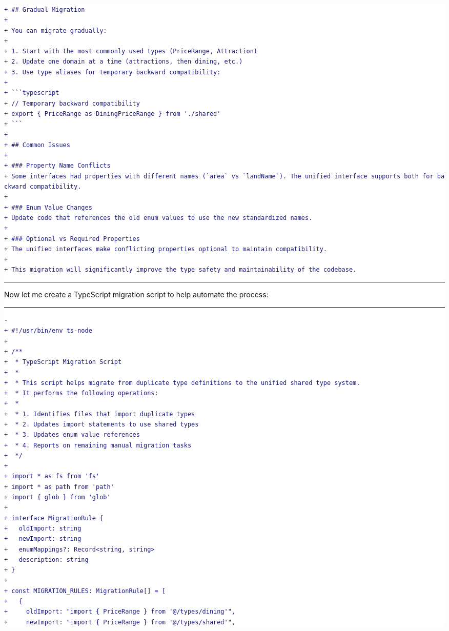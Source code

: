 ```diff
+ ## Gradual Migration
+ 
+ You can migrate gradually:
+ 
+ 1. Start with the most commonly used types (PriceRange, Attraction)
+ 2. Update one domain at a time (attractions, then dining, etc.)
+ 3. Use type aliases for temporary backward compatibility:
+ 
+ ```typescript
+ // Temporary backward compatibility
+ export { PriceRange as DiningPriceRange } from './shared'
+ ```
+ 
+ ## Common Issues
+ 
+ ### Property Name Conflicts
+ Some interfaces had properties with different names (`area` vs `landName`). The unified interface supports both for backward compatibility.
+ 
+ ### Enum Value Changes
+ Update code that references the old enum values to use the new standardized names.
+ 
+ ### Optional vs Required Properties
+ The unified interfaces make conflicting properties optional to maintain compatibility.
+ 
+ This migration will significantly improve the type safety and maintainability of the codebase. 
```

---

Now let me create a TypeScript migration script to help automate the process:

---

```diff
- 
+ #!/usr/bin/env ts-node
+ 
+ /**
+  * TypeScript Migration Script
+  * 
+  * This script helps migrate from duplicate type definitions to the unified shared type system.
+  * It performs the following operations:
+  * 
+  * 1. Identifies files that import duplicate types
+  * 2. Updates import statements to use shared types
+  * 3. Updates enum value references  
+  * 4. Reports on remaining manual migration tasks
+  */
+ 
+ import * as fs from 'fs'
+ import * as path from 'path'
+ import { glob } from 'glob'
+ 
+ interface MigrationRule {
+   oldImport: string
+   newImport: string
+   enumMappings?: Record<string, string>
+   description: string
+ }
+ 
+ const MIGRATION_RULES: MigrationRule[] = [
+   {
+     oldImport: "import { PriceRange } from '@/types/dining'",
+     newImport: "import { PriceRange } from '@/types/shared'",
```